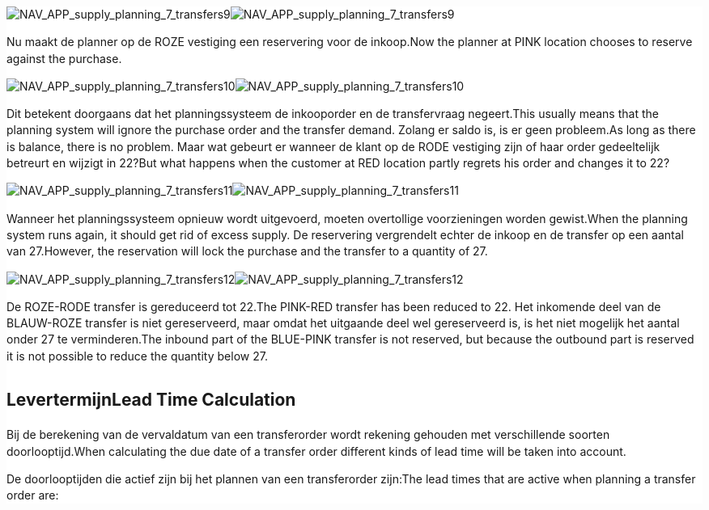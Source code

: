 <span data-ttu-id="9bcba-162">![](media/nav_app_supply_planning_7_transfers9.png "NAV_APP_supply_planning_7_transfers9")</span><span class="sxs-lookup"><span data-stu-id="9bcba-162">![](media/nav_app_supply_planning_7_transfers9.png "NAV_APP_supply_planning_7_transfers9")</span></span>  
  
<span data-ttu-id="9bcba-163">Nu maakt de planner op de ROZE vestiging een reservering voor de inkoop.</span><span class="sxs-lookup"><span data-stu-id="9bcba-163">Now the planner at PINK location chooses to reserve against the purchase.</span></span>  
  
<span data-ttu-id="9bcba-164">![](media/nav_app_supply_planning_7_transfers10.png "NAV_APP_supply_planning_7_transfers10")</span><span class="sxs-lookup"><span data-stu-id="9bcba-164">![](media/nav_app_supply_planning_7_transfers10.png "NAV_APP_supply_planning_7_transfers10")</span></span>  
  
<span data-ttu-id="9bcba-165">Dit betekent doorgaans dat het planningssysteem de inkooporder en de transfervraag negeert.</span><span class="sxs-lookup"><span data-stu-id="9bcba-165">This usually means that the planning system will ignore the purchase order and the transfer demand.</span></span> <span data-ttu-id="9bcba-166">Zolang er saldo is, is er geen probleem.</span><span class="sxs-lookup"><span data-stu-id="9bcba-166">As long as there is balance, there is no problem.</span></span> <span data-ttu-id="9bcba-167">Maar wat gebeurt er wanneer de klant op de RODE vestiging zijn of haar order gedeeltelijk betreurt en wijzigt in 22?</span><span class="sxs-lookup"><span data-stu-id="9bcba-167">But what happens when the customer at RED location partly regrets his order and changes it to 22?</span></span>  
  
<span data-ttu-id="9bcba-168">![](media/nav_app_supply_planning_7_transfers11.png "NAV_APP_supply_planning_7_transfers11")</span><span class="sxs-lookup"><span data-stu-id="9bcba-168">![](media/nav_app_supply_planning_7_transfers11.png "NAV_APP_supply_planning_7_transfers11")</span></span>  
  
<span data-ttu-id="9bcba-169">Wanneer het planningssysteem opnieuw wordt uitgevoerd, moeten overtollige voorzieningen worden gewist.</span><span class="sxs-lookup"><span data-stu-id="9bcba-169">When the planning system runs again, it should get rid of excess supply.</span></span> <span data-ttu-id="9bcba-170">De reservering vergrendelt echter de inkoop en de transfer op een aantal van 27.</span><span class="sxs-lookup"><span data-stu-id="9bcba-170">However, the reservation will lock the purchase and the transfer to a quantity of 27.</span></span>  
  
<span data-ttu-id="9bcba-171">![](media/nav_app_supply_planning_7_transfers12.png "NAV_APP_supply_planning_7_transfers12")</span><span class="sxs-lookup"><span data-stu-id="9bcba-171">![](media/nav_app_supply_planning_7_transfers12.png "NAV_APP_supply_planning_7_transfers12")</span></span>  
  
<span data-ttu-id="9bcba-172">De ROZE-RODE transfer is gereduceerd tot 22.</span><span class="sxs-lookup"><span data-stu-id="9bcba-172">The PINK-RED transfer has been reduced to 22.</span></span> <span data-ttu-id="9bcba-173">Het inkomende deel van de BLAUW-ROZE transfer is niet gereserveerd, maar omdat het uitgaande deel wel gereserveerd is, is het niet mogelijk het aantal onder 27 te verminderen.</span><span class="sxs-lookup"><span data-stu-id="9bcba-173">The inbound part of the BLUE-PINK transfer is not reserved, but because the outbound part is reserved it is not possible to reduce the quantity below 27.</span></span>  
  
## <a name="lead-time-calculation"></a><span data-ttu-id="9bcba-174">Levertermijn</span><span class="sxs-lookup"><span data-stu-id="9bcba-174">Lead Time Calculation</span></span>  
<span data-ttu-id="9bcba-175">Bij de berekening van de vervaldatum van een transferorder wordt rekening gehouden met verschillende soorten doorlooptijd.</span><span class="sxs-lookup"><span data-stu-id="9bcba-175">When calculating the due date of a transfer order different kinds of lead time will be taken into account.</span></span>  
  
<span data-ttu-id="9bcba-176">De doorlooptijden die actief zijn bij het plannen van een transferorder zijn:</span><span class="sxs-lookup"><span data-stu-id="9bcba-176">The lead times that are active when planning a transfer order are:</span></span>  
  